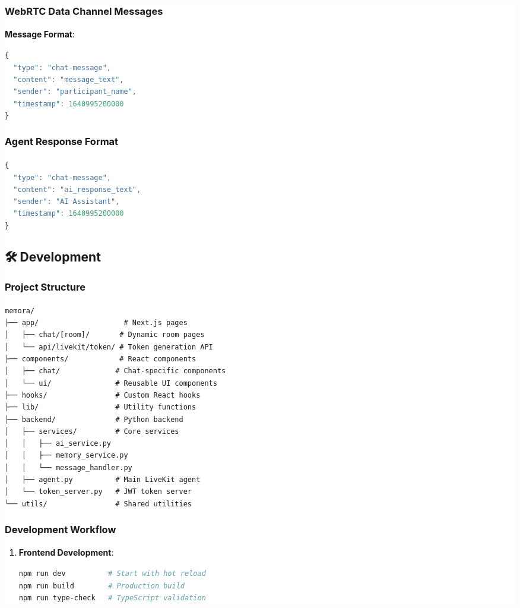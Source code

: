 ### WebRTC Data Channel Messages

**Message Format**:
```javascript
{
  "type": "chat-message",
  "content": "message_text",
  "sender": "participant_name",
  "timestamp": 1640995200000
}
```

### Agent Response Format
```javascript
{
  "type": "chat-message",
  "content": "ai_response_text", 
  "sender": "AI Assistant",
  "timestamp": 1640995200000
}
```

## 🛠 Development

### Project Structure
```
memora/
├── app/                    # Next.js pages
│   ├── chat/[room]/       # Dynamic room pages
│   └── api/livekit/token/ # Token generation API
├── components/            # React components
│   ├── chat/             # Chat-specific components  
│   └── ui/               # Reusable UI components
├── hooks/                # Custom React hooks
├── lib/                  # Utility functions
├── backend/              # Python backend
│   ├── services/         # Core services
│   │   ├── ai_service.py
│   │   ├── memory_service.py
│   │   └── message_handler.py
│   ├── agent.py          # Main LiveKit agent
│   └── token_server.py   # JWT token server
└── utils/                # Shared utilities
```

### Development Workflow

1. **Frontend Development**:
   ```bash
   npm run dev          # Start with hot reload
   npm run build        # Production build
   npm run type-check   # TypeScript validation
   ```
